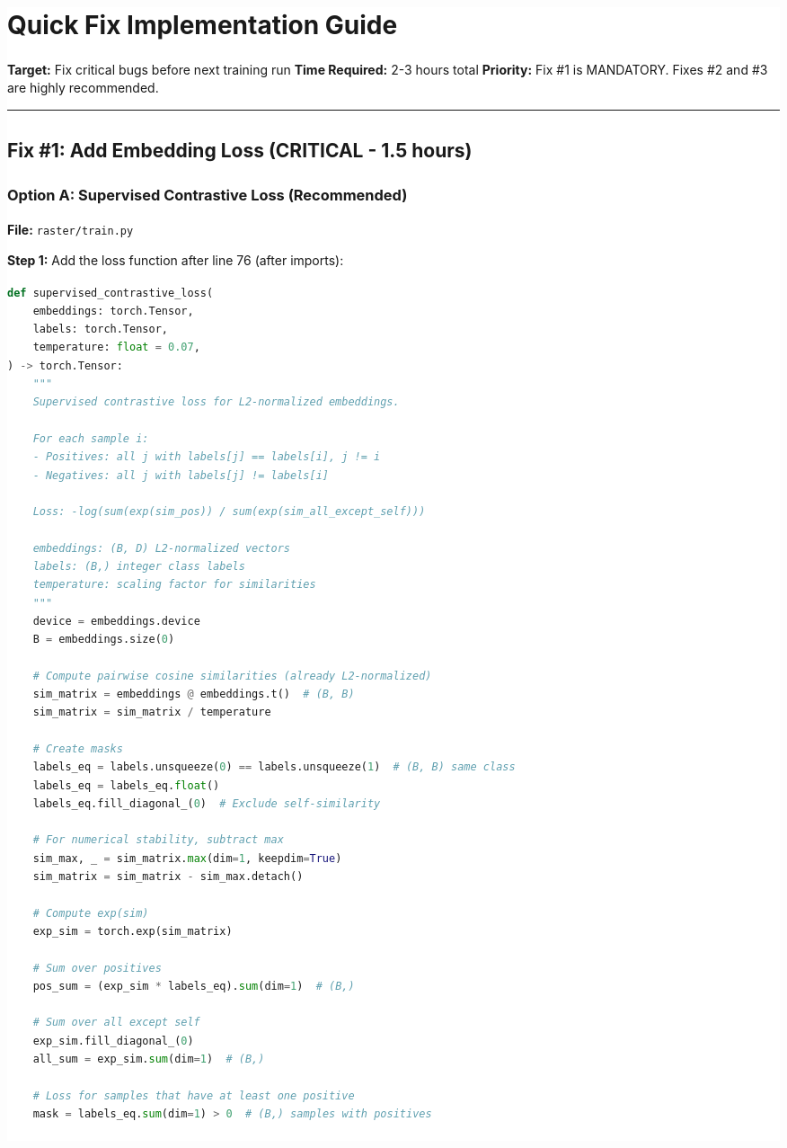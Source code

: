 # Quick Fix Implementation Guide
**Target:** Fix critical bugs before next training run
**Time Required:** 2-3 hours total
**Priority:** Fix #1 is MANDATORY. Fixes #2 and #3 are highly recommended.

---

## Fix #1: Add Embedding Loss (CRITICAL - 1.5 hours)

### Option A: Supervised Contrastive Loss (Recommended)

**File:** `raster/train.py`

**Step 1:** Add the loss function after line 76 (after imports):

```python
def supervised_contrastive_loss(
    embeddings: torch.Tensor,
    labels: torch.Tensor,
    temperature: float = 0.07,
) -> torch.Tensor:
    """
    Supervised contrastive loss for L2-normalized embeddings.
    
    For each sample i:
    - Positives: all j with labels[j] == labels[i], j != i
    - Negatives: all j with labels[j] != labels[i]
    
    Loss: -log(sum(exp(sim_pos)) / sum(exp(sim_all_except_self)))
    
    embeddings: (B, D) L2-normalized vectors
    labels: (B,) integer class labels
    temperature: scaling factor for similarities
    """
    device = embeddings.device
    B = embeddings.size(0)
    
    # Compute pairwise cosine similarities (already L2-normalized)
    sim_matrix = embeddings @ embeddings.t()  # (B, B)
    sim_matrix = sim_matrix / temperature
    
    # Create masks
    labels_eq = labels.unsqueeze(0) == labels.unsqueeze(1)  # (B, B) same class
    labels_eq = labels_eq.float()
    labels_eq.fill_diagonal_(0)  # Exclude self-similarity
    
    # For numerical stability, subtract max
    sim_max, _ = sim_matrix.max(dim=1, keepdim=True)
    sim_matrix = sim_matrix - sim_max.detach()
    
    # Compute exp(sim)
    exp_sim = torch.exp(sim_matrix)
    
    # Sum over positives
    pos_sum = (exp_sim * labels_eq).sum(dim=1)  # (B,)
    
    # Sum over all except self
    exp_sim.fill_diagonal_(0)
    all_sum = exp_sim.sum(dim=1)  # (B,)
    
    # Loss for samples that have at least one positive
    mask = labels_eq.sum(dim=1) > 0  # (B,) samples with positives
    
```